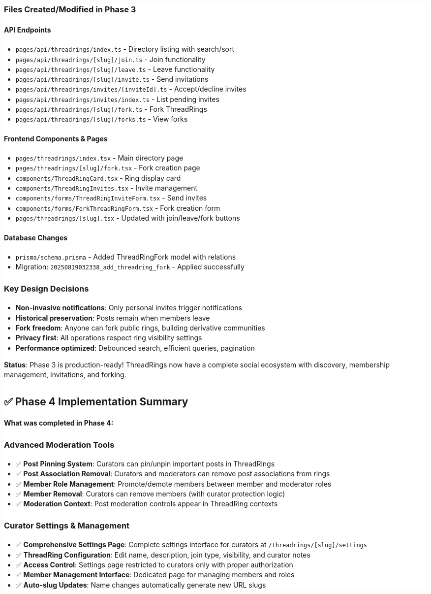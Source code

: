 ### Files Created/Modified in Phase 3

#### API Endpoints
- `pages/api/threadrings/index.ts` - Directory listing with search/sort
- `pages/api/threadrings/[slug]/join.ts` - Join functionality
- `pages/api/threadrings/[slug]/leave.ts` - Leave functionality  
- `pages/api/threadrings/[slug]/invite.ts` - Send invitations
- `pages/api/threadrings/invites/[inviteId].ts` - Accept/decline invites
- `pages/api/threadrings/invites/index.ts` - List pending invites
- `pages/api/threadrings/[slug]/fork.ts` - Fork ThreadRings
- `pages/api/threadrings/[slug]/forks.ts` - View forks

#### Frontend Components & Pages
- `pages/threadrings/index.tsx` - Main directory page
- `pages/threadrings/[slug]/fork.tsx` - Fork creation page
- `components/ThreadRingCard.tsx` - Ring display card
- `components/ThreadRingInvites.tsx` - Invite management
- `components/forms/ThreadRingInviteForm.tsx` - Send invites
- `components/forms/ForkThreadRingForm.tsx` - Fork creation form
- `pages/threadrings/[slug].tsx` - Updated with join/leave/fork buttons

#### Database Changes
- `prisma/schema.prisma` - Added ThreadRingFork model with relations
- Migration: `20250819032338_add_threadring_fork` - Applied successfully

### Key Design Decisions
- **Non-invasive notifications**: Only personal invites trigger notifications
- **Historical preservation**: Posts remain when members leave
- **Fork freedom**: Anyone can fork public rings, building derivative communities
- **Privacy first**: All operations respect ring visibility settings
- **Performance optimized**: Debounced search, efficient queries, pagination

**Status**: Phase 3 is production-ready! ThreadRings now have a complete social ecosystem with discovery, membership management, invitations, and forking.

## ✅ Phase 4 Implementation Summary

**What was completed in Phase 4:**

### Advanced Moderation Tools
- ✅ **Post Pinning System**: Curators can pin/unpin important posts in ThreadRings
- ✅ **Post Association Removal**: Curators and moderators can remove post associations from rings
- ✅ **Member Role Management**: Promote/demote members between member and moderator roles
- ✅ **Member Removal**: Curators can remove members (with curator protection logic)
- ✅ **Moderation Context**: Post moderation controls appear in ThreadRing contexts

### Curator Settings & Management
- ✅ **Comprehensive Settings Page**: Complete settings interface for curators at `/threadrings/[slug]/settings`
- ✅ **ThreadRing Configuration**: Edit name, description, join type, visibility, and curator notes
- ✅ **Access Control**: Settings page restricted to curators only with proper authorization
- ✅ **Member Management Interface**: Dedicated page for managing members and roles
- ✅ **Auto-slug Updates**: Name changes automatically generate new URL slugs
